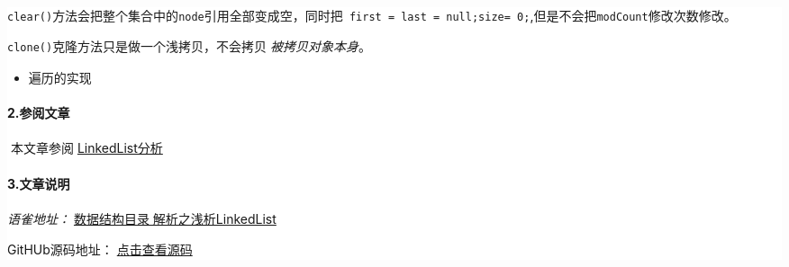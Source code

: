   `clear()`方法会把整个集合中的`node`引用全部变成空，同时把` first = last = null;size= 0;`,但是不会把`modCount`修改次数修改。

  

  `clone()`克隆方法只是做一个浅拷贝，不会拷贝 *被拷贝对象本身*。

- 遍历的实现



#### 2.参阅文章

​	本文章参阅 [LinkedList分析](https://blog.csdn.net/zxt0601/article/details/77341098)



#### 3.文章说明



*语雀地址：*  [ 数据结构目录 解析之浅析LinkedList](https://www.yuque.com/sourlemon/java)

GitHUb源码地址： [点击查看源码](https://github.com/sour-lemon/Java_Data_Structure_Note)

